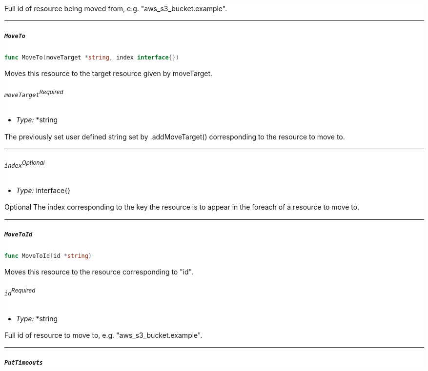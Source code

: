 Full id of resource being moved from, e.g. "aws_s3_bucket.example".

---

##### `MoveTo` <a name="MoveTo" id="rhizo-co-terraform-provider-oci.databaseManagementExternalCluster.DatabaseManagementExternalCluster.moveTo"></a>

```go
func MoveTo(moveTarget *string, index interface{})
```

Moves this resource to the target resource given by moveTarget.

###### `moveTarget`<sup>Required</sup> <a name="moveTarget" id="rhizo-co-terraform-provider-oci.databaseManagementExternalCluster.DatabaseManagementExternalCluster.moveTo.parameter.moveTarget"></a>

- *Type:* *string

The previously set user defined string set by .addMoveTarget() corresponding to the resource to move to.

---

###### `index`<sup>Optional</sup> <a name="index" id="rhizo-co-terraform-provider-oci.databaseManagementExternalCluster.DatabaseManagementExternalCluster.moveTo.parameter.index"></a>

- *Type:* interface{}

Optional The index corresponding to the key the resource is to appear in the foreach of a resource to move to.

---

##### `MoveToId` <a name="MoveToId" id="rhizo-co-terraform-provider-oci.databaseManagementExternalCluster.DatabaseManagementExternalCluster.moveToId"></a>

```go
func MoveToId(id *string)
```

Moves this resource to the resource corresponding to "id".

###### `id`<sup>Required</sup> <a name="id" id="rhizo-co-terraform-provider-oci.databaseManagementExternalCluster.DatabaseManagementExternalCluster.moveToId.parameter.id"></a>

- *Type:* *string

Full id of resource to move to, e.g. "aws_s3_bucket.example".

---

##### `PutTimeouts` <a name="PutTimeouts" id="rhizo-co-terraform-provider-oci.databaseManagementExternalCluster.DatabaseManagementExternalCluster.putTimeouts"></a>

